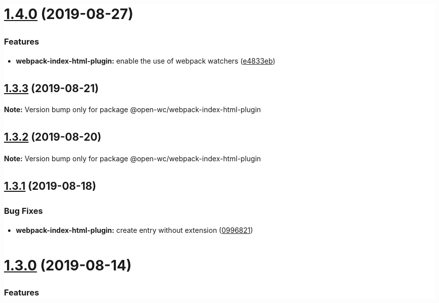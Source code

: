 



# [1.4.0](https://github.com/open-wc/open-wc/compare/@open-wc/webpack-index-html-plugin@1.3.3...@open-wc/webpack-index-html-plugin@1.4.0) (2019-08-27)


### Features

* **webpack-index-html-plugin:** enable the use of webpack watchers ([e4833eb](https://github.com/open-wc/open-wc/commit/e4833eb))





## [1.3.3](https://github.com/open-wc/open-wc/compare/@open-wc/webpack-index-html-plugin@1.3.2...@open-wc/webpack-index-html-plugin@1.3.3) (2019-08-21)

**Note:** Version bump only for package @open-wc/webpack-index-html-plugin





## [1.3.2](https://github.com/open-wc/open-wc/compare/@open-wc/webpack-index-html-plugin@1.3.1...@open-wc/webpack-index-html-plugin@1.3.2) (2019-08-20)

**Note:** Version bump only for package @open-wc/webpack-index-html-plugin





## [1.3.1](https://github.com/open-wc/open-wc/compare/@open-wc/webpack-index-html-plugin@1.3.0...@open-wc/webpack-index-html-plugin@1.3.1) (2019-08-18)


### Bug Fixes

* **webpack-index-html-plugin:** create entry without extension ([0996821](https://github.com/open-wc/open-wc/commit/0996821))





# [1.3.0](https://github.com/open-wc/open-wc/compare/@open-wc/webpack-index-html-plugin@1.2.15...@open-wc/webpack-index-html-plugin@1.3.0) (2019-08-14)


### Features
